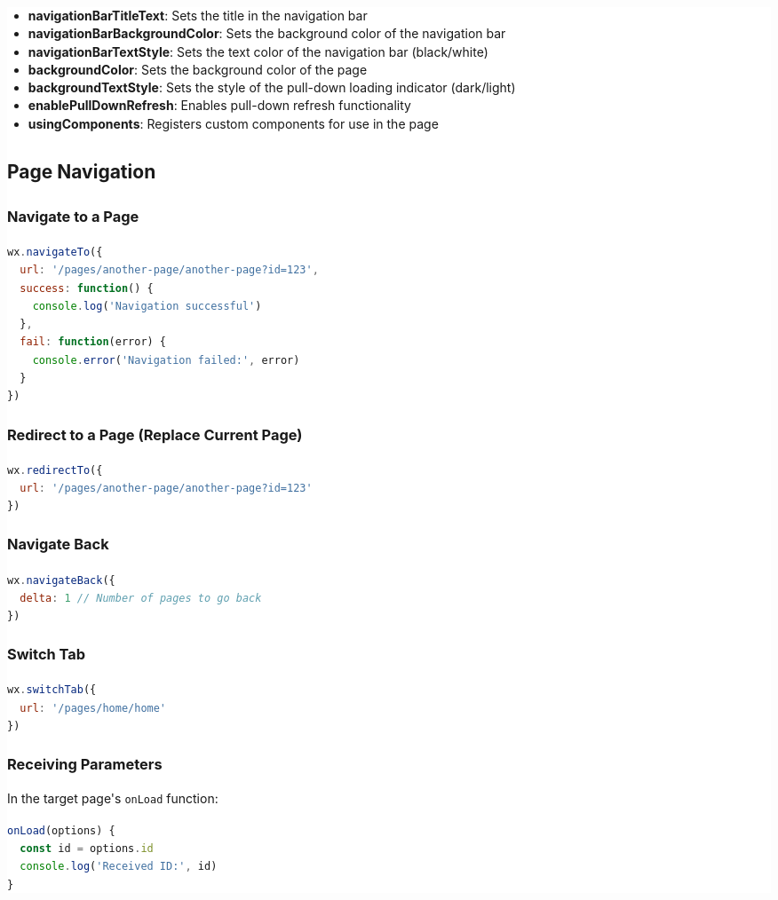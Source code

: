 - **navigationBarTitleText**: Sets the title in the navigation bar
- **navigationBarBackgroundColor**: Sets the background color of the navigation bar
- **navigationBarTextStyle**: Sets the text color of the navigation bar (black/white)
- **backgroundColor**: Sets the background color of the page
- **backgroundTextStyle**: Sets the style of the pull-down loading indicator (dark/light)
- **enablePullDownRefresh**: Enables pull-down refresh functionality
- **usingComponents**: Registers custom components for use in the page

## Page Navigation

### Navigate to a Page

```javascript
wx.navigateTo({
  url: '/pages/another-page/another-page?id=123',
  success: function() {
    console.log('Navigation successful')
  },
  fail: function(error) {
    console.error('Navigation failed:', error)
  }
})
```

### Redirect to a Page (Replace Current Page)

```javascript
wx.redirectTo({
  url: '/pages/another-page/another-page?id=123'
})
```

### Navigate Back

```javascript
wx.navigateBack({
  delta: 1 // Number of pages to go back
})
```

### Switch Tab

```javascript
wx.switchTab({
  url: '/pages/home/home'
})
```

### Receiving Parameters

In the target page's `onLoad` function:

```javascript
onLoad(options) {
  const id = options.id
  console.log('Received ID:', id)
}
```
